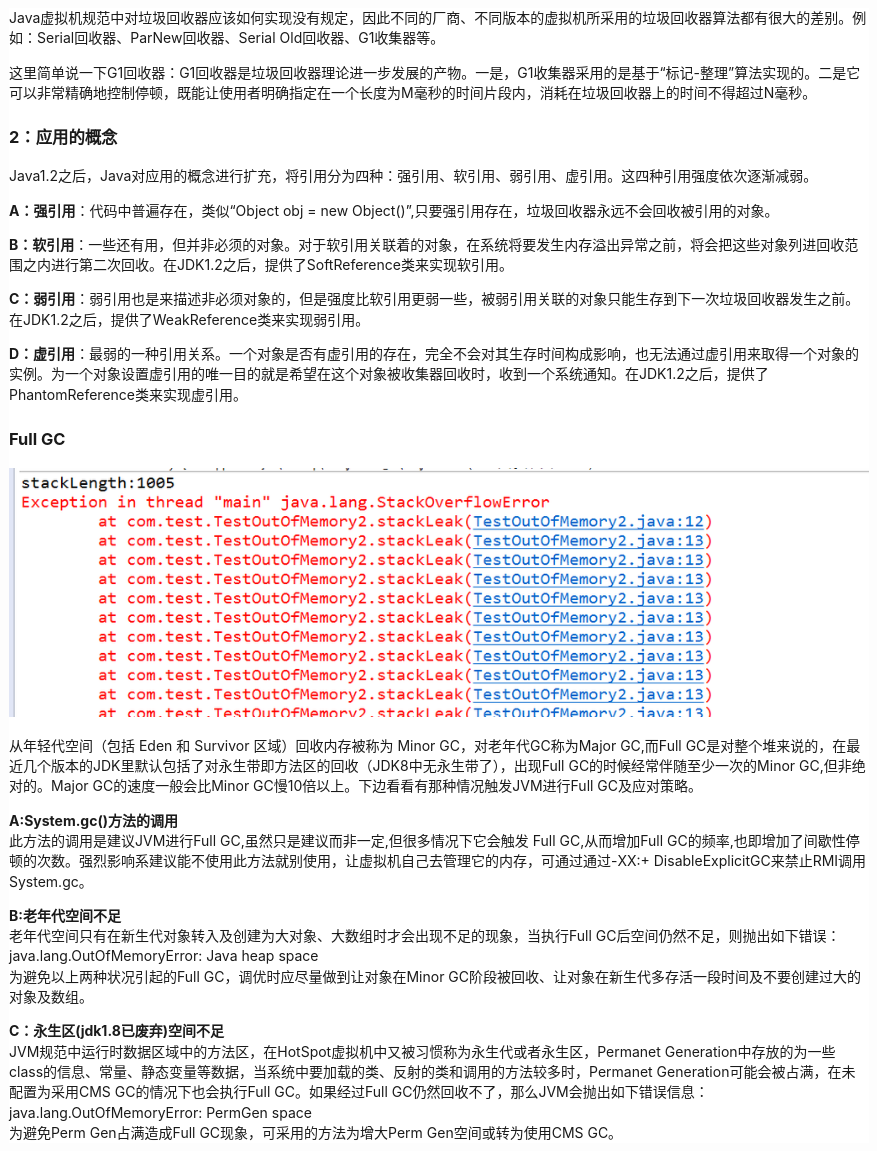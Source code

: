 Java虚拟机规范中对垃圾回收器应该如何实现没有规定，因此不同的厂商、不同版本的虚拟机所采用的垃圾回收器算法都有很大的差别。例如：Serial回收器、ParNew回收器、Serial Old回收器、G1收集器等。<br>

这里简单说一下G1回收器：G1回收器是垃圾回收器理论进一步发展的产物。一是，G1收集器采用的是基于“标记-整理”算法实现的。二是它可以非常精确地控制停顿，既能让使用者明确指定在一个长度为M毫秒的时间片段内，消耗在垃圾回收器上的时间不得超过N毫秒。



### 2：应用的概念
Java1.2之后，Java对应用的概念进行扩充，将引用分为四种：强引用、软引用、弱引用、虚引用。这四种引用强度依次逐渐减弱。<br>

**A：强引用**：代码中普遍存在，类似“Object obj = new Object()”,只要强引用存在，垃圾回收器永远不会回收被引用的对象。

**B：软引用**：一些还有用，但并非必须的对象。对于软引用关联着的对象，在系统将要发生内存溢出异常之前，将会把这些对象列进回收范围之内进行第二次回收。在JDK1.2之后，提供了SoftReference类来实现软引用。


**C：弱引用**：弱引用也是来描述非必须对象的，但是强度比软引用更弱一些，被弱引用关联的对象只能生存到下一次垃圾回收器发生之前。在JDK1.2之后，提供了WeakReference类来实现弱引用。


**D：虚引用**：最弱的一种引用关系。一个对象是否有虚引用的存在，完全不会对其生存时间构成影响，也无法通过虚引用来取得一个对象的实例。为一个对象设置虚引用的唯一目的就是希望在这个对象被收集器回收时，收到一个系统通知。在JDK1.2之后，提供了PhantomReference类来实现虚引用。



### Full GC
![heap](https://github.com/liuyanliang2015/BertNote/blob/master/pics/stack-out.png) <br>

从年轻代空间（包括 Eden 和 Survivor 区域）回收内存被称为 Minor GC，对老年代GC称为Major GC,而Full GC是对整个堆来说的，在最近几个版本的JDK里默认包括了对永生带即方法区的回收（JDK8中无永生带了），出现Full GC的时候经常伴随至少一次的Minor GC,但非绝对的。Major GC的速度一般会比Minor GC慢10倍以上。下边看看有那种情况触发JVM进行Full GC及应对策略。

**A:System.gc()方法的调用** <br>
此方法的调用是建议JVM进行Full GC,虽然只是建议而非一定,但很多情况下它会触发 Full GC,从而增加Full GC的频率,也即增加了间歇性停顿的次数。强烈影响系建议能不使用此方法就别使用，让虚拟机自己去管理它的内存，可通过通过-XX:+ DisableExplicitGC来禁止RMI调用System.gc。

**B:老年代空间不足** <br>
老年代空间只有在新生代对象转入及创建为大对象、大数组时才会出现不足的现象，当执行Full GC后空间仍然不足，则抛出如下错误：<br>
java.lang.OutOfMemoryError: Java heap space <br>
为避免以上两种状况引起的Full GC，调优时应尽量做到让对象在Minor GC阶段被回收、让对象在新生代多存活一段时间及不要创建过大的对象及数组。<br>

**C：永生区(jdk1.8已废弃)空间不足**<br>
JVM规范中运行时数据区域中的方法区，在HotSpot虚拟机中又被习惯称为永生代或者永生区，Permanet Generation中存放的为一些class的信息、常量、静态变量等数据，当系统中要加载的类、反射的类和调用的方法较多时，Permanet Generation可能会被占满，在未配置为采用CMS GC的情况下也会执行Full GC。如果经过Full GC仍然回收不了，那么JVM会抛出如下错误信息：<br>
java.lang.OutOfMemoryError: PermGen space <br>
为避免Perm Gen占满造成Full GC现象，可采用的方法为增大Perm Gen空间或转为使用CMS GC。<br>
